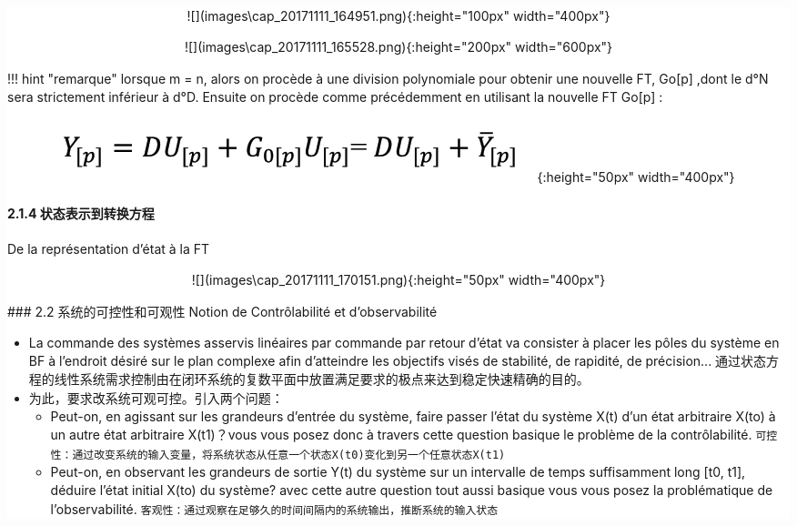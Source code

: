 <p align="center">![](images\cap_20171111_164951.png){:height="100px" width="400px"}</p>
<p align="center">![](images\cap_20171111_165528.png){:height="200px" width="600px"}</p>

!!! hint "remarque"
	lorsque m = n, alors on procède à une division polynomiale pour obtenir une nouvelle FT, Go[p]  ,dont le d°N sera strictement inférieur à d°D. Ensuite on procède comme précédemment en utilisant la nouvelle FT Go[p] :
	<p align="center">![](images\cap_20171111_170022.png){:height="50px" width="400px"}</p>


#### 2.1.4  状态表示到转换方程 
De la représentation d’état à la FT 
<p align="center">![](images\cap_20171111_170151.png){:height="50px" width="400px"}</p>
### 2.2  系统的可控性和可观性 
Notion de Contrôlabilité et d’observabilité 

- La commande des systèmes asservis linéaires par commande par retour d’état va consister à 
placer les pôles du système en BF à l’endroit désiré sur le plan complexe afin d’atteindre les 
objectifs visés de stabilité, de rapidité, de précision...
通过状态方程的线性系统需求控制由在闭环系统的复数平面中放置满足要求的极点来达到稳定快速精确的目的。
- 为此，要求改系统可观可控。引入两个问题：
	-  Peut-on, en agissant sur les grandeurs d’entrée du système, faire passer l’état du système X(t) d’un état arbitraire X(to) à un autre état arbitraire X(t1)？vous vous posez donc à travers cette question basique le problème de la contrôlabilité. 
	`可控性：通过改变系统的输入变量，将系统状态从任意一个状态X(t0)变化到另一个任意状态X(t1)`
	-  Peut-on, en observant les grandeurs de sortie Y(t) du système sur un intervalle de temps suffisamment long [t0, t1], déduire l’état initial X(to) du système? avec cette  autre question tout aussi basique vous vous posez la problématique de l’observabilité.
	`客观性：通过观察在足够久的时间间隔内的系统输出，推断系统的输入状态`

